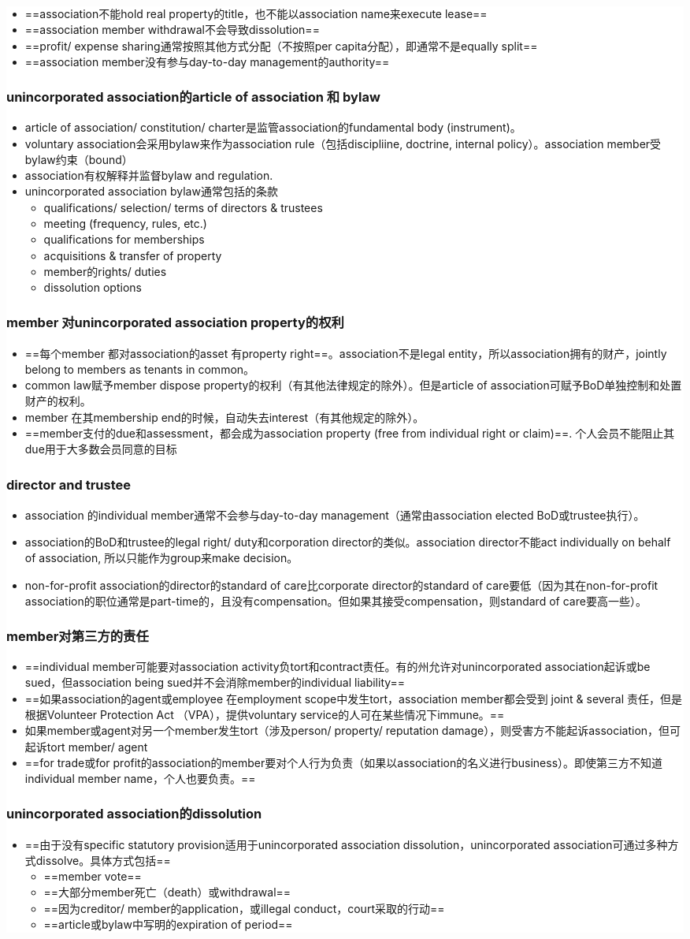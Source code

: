 - ==association不能hold real property的title，也不能以association name来execute lease==
- ==association member withdrawal不会导致dissolution==
- ==profit/ expense sharing通常按照其他方式分配（不按照per capita分配），即通常不是equally split==
- ==association member没有参与day-to-day management的authority==

### unincorporated association的article of association 和 bylaw

- article of association/ constitution/ charter是监管association的fundamental body (instrument)。
- voluntary association会采用bylaw来作为association rule（包括discipliine, doctrine, internal policy）。association member受bylaw约束（bound）
- association有权解释并监督bylaw and regulation. 
- unincorporated association bylaw通常包括的条款
  - qualifications/ selection/ terms of directors & trustees
  - meeting (frequency, rules, etc.)
  - qualifications for memberships
  - acquisitions & transfer of property
  - member的rights/ duties
  - dissolution options

### member 对unincorporated association property的权利

- ==每个member 都对association的asset 有property right==。association不是legal entity，所以association拥有的财产，jointly belong to members as tenants in common。
- common law赋予member dispose property的权利（有其他法律规定的除外）。但是article of association可赋予BoD单独控制和处置财产的权利。
- member 在其membership end的时候，自动失去interest（有其他规定的除外）。
- ==member支付的due和assessment，都会成为association property (free from individual right or claim)==. 个人会员不能阻止其due用于大多数会员同意的目标

### director and trustee

- association 的individual member通常不会参与day-to-day management（通常由association elected BoD或trustee执行）。
- association的BoD和trustee的legal right/ duty和corporation director的类似。association director不能act individually on behalf of association, 所以只能作为group来make decision。

- non-for-profit association的director的standard of care比corporate director的standard of care要低（因为其在non-for-profit association的职位通常是part-time的，且没有compensation。但如果其接受compensation，则standard of care要高一些）。

### member对第三方的责任

- ==individual member可能要对association activity负tort和contract责任。有的州允许对unincorporated association起诉或be sued，但association being sued并不会消除member的individual liability==
- ==如果association的agent或employee 在employment scope中发生tort，association member都会受到 joint & several 责任，但是根据Volunteer Protection Act （VPA），提供voluntary service的人可在某些情况下immune。==
- 如果member或agent对另一个member发生tort（涉及person/ property/ reputation damage），则受害方不能起诉association，但可起诉tort member/ agent
- ==for trade或for profit的association的member要对个人行为负责（如果以association的名义进行business）。即使第三方不知道individual member name，个人也要负责。==



### unincorporated association的dissolution

- ==由于没有specific statutory provision适用于unincorporated association dissolution，unincorporated association可通过多种方式dissolve。具体方式包括==
  - ==member vote==
  - ==大部分member死亡（death）或withdrawal==
  - ==因为creditor/ member的application，或illegal conduct，court采取的行动==
  - ==article或bylaw中写明的expiration of period==